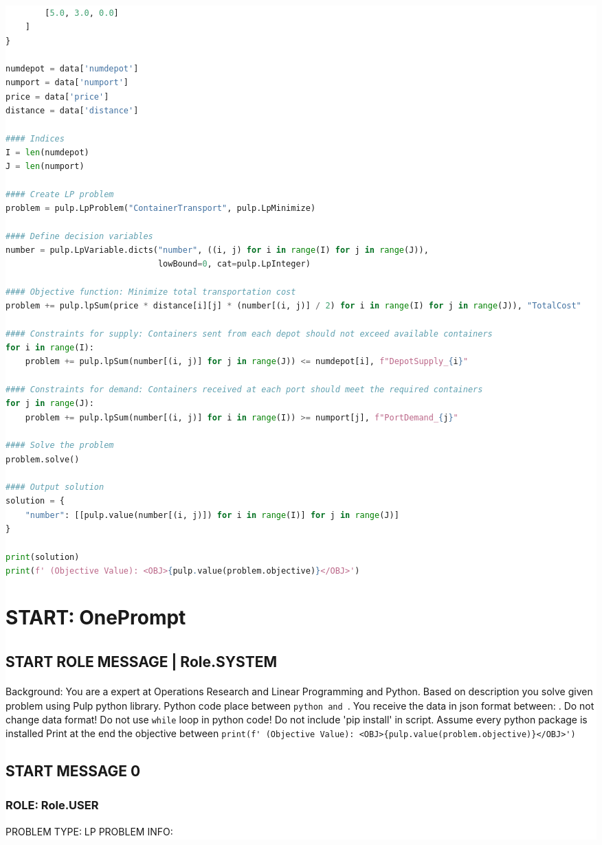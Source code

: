 ```python
        [5.0, 3.0, 0.0]
    ]
}

numdepot = data['numdepot']
numport = data['numport']
price = data['price']
distance = data['distance']

#### Indices
I = len(numdepot)
J = len(numport)

#### Create LP problem
problem = pulp.LpProblem("ContainerTransport", pulp.LpMinimize)

#### Define decision variables
number = pulp.LpVariable.dicts("number", ((i, j) for i in range(I) for j in range(J)), 
                               lowBound=0, cat=pulp.LpInteger)

#### Objective function: Minimize total transportation cost
problem += pulp.lpSum(price * distance[i][j] * (number[(i, j)] / 2) for i in range(I) for j in range(J)), "TotalCost"

#### Constraints for supply: Containers sent from each depot should not exceed available containers
for i in range(I):
    problem += pulp.lpSum(number[(i, j)] for j in range(J)) <= numdepot[i], f"DepotSupply_{i}"

#### Constraints for demand: Containers received at each port should meet the required containers
for j in range(J):
    problem += pulp.lpSum(number[(i, j)] for i in range(I)) >= numport[j], f"PortDemand_{j}"

#### Solve the problem
problem.solve()

#### Output solution
solution = {
    "number": [[pulp.value(number[(i, j)]) for i in range(I)] for j in range(J)]
}

print(solution)
print(f' (Objective Value): <OBJ>{pulp.value(problem.objective)}</OBJ>')
```

# START: OnePrompt 
## START ROLE MESSAGE | Role.SYSTEM 
Background: You are a expert at Operations Research and Linear Programming and Python. Based on description you solve given problem using Pulp python library. Python code place between ```python and ```. You receive the data in json format between: <DATA></DATA>. Do not change data format! Do not use `while` loop in python code! Do not include 'pip install' in script. Assume every python package is installed Print at the end the objective between <OBJ></OBJ> `print(f' (Objective Value): <OBJ>{pulp.value(problem.objective)}</OBJ>')`  
## START MESSAGE 0 
### ROLE: Role.USER
<DESCRIPTION>
PROBLEM TYPE: LP
PROBLEM INFO:
